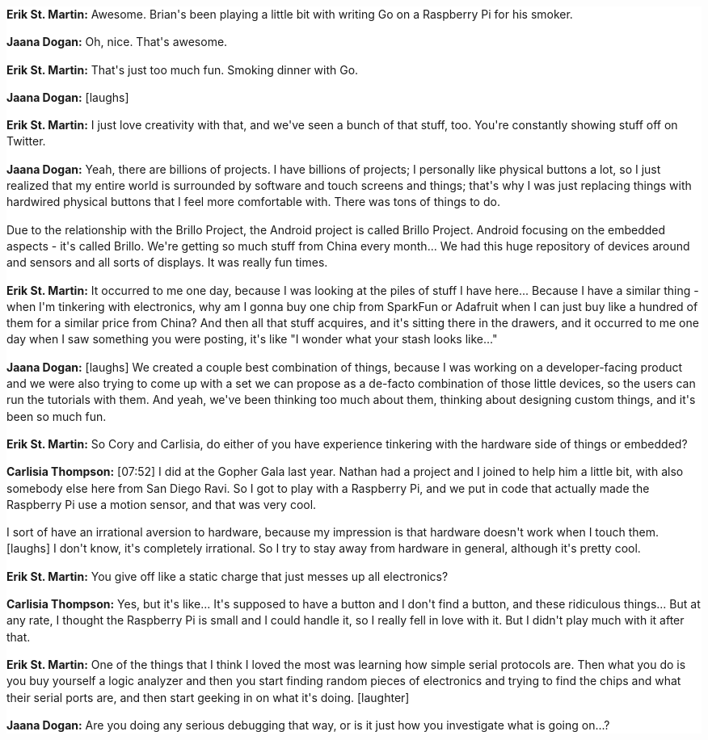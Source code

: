 **Erik St. Martin:** Awesome. Brian's been playing a little bit with writing Go on a Raspberry Pi for his smoker.

**Jaana Dogan:** Oh, nice. That's awesome.

**Erik St. Martin:** That's just too much fun. Smoking dinner with Go.

**Jaana Dogan:** \[laughs\]

**Erik St. Martin:** I just love creativity with that, and we've seen a bunch of that stuff, too. You're constantly showing stuff off on Twitter.

**Jaana Dogan:** Yeah, there are billions of projects. I have billions of projects; I personally like physical buttons a lot, so I just realized that my entire world is surrounded by software and touch screens and things; that's why I was just replacing things with hardwired physical buttons that I feel more comfortable with. There was tons of things to do.

Due to the relationship with the Brillo Project, the Android project is called Brillo Project. Android focusing on the embedded aspects - it's called Brillo. We're getting so much stuff from China every month... We had this huge repository of devices around and sensors and all sorts of displays. It was really fun times.

**Erik St. Martin:** It occurred to me one day, because I was looking at the piles of stuff I have here... Because I have a similar thing - when I'm tinkering with electronics, why am I gonna buy one chip from SparkFun or Adafruit when I can just buy like a hundred of them for a similar price from China? And then all that stuff acquires, and it's sitting there in the drawers, and it occurred to me one day when I saw something you were posting, it's like "I wonder what your stash looks like..."

**Jaana Dogan:** \[laughs\] We created a couple best combination of things, because I was working on a developer-facing product and we were also trying to come up with a set we can propose as a de-facto combination of those little devices, so the users can run the tutorials with them. And yeah, we've been thinking too much about them, thinking about designing custom things, and it's been so much fun.

**Erik St. Martin:** So Cory and Carlisia, do either of you have experience tinkering with the hardware side of things or embedded?

**Carlisia Thompson:** \[07:52\] I did at the Gopher Gala last year. Nathan had a project and I joined to help him a little bit, with also somebody else here from San Diego Ravi. So I got to play with a Raspberry Pi, and we put in code that actually made the Raspberry Pi use a motion sensor, and that was very cool.

I sort of have an irrational aversion to hardware, because my impression is that hardware doesn't work when I touch them. \[laughs\] I don't know, it's completely irrational. So I try to stay away from hardware in general, although it's pretty cool.

**Erik St. Martin:** You give off like a static charge that just messes up all electronics?

**Carlisia Thompson:** Yes, but it's like... It's supposed to have a button and I don't find a button, and these ridiculous things... But at any rate, I thought the Raspberry Pi is small and I could handle it, so I really fell in love with it. But I didn't play much with it after that.

**Erik St. Martin:** One of the things that I think I loved the most was learning how simple serial protocols are. Then what you do is you buy yourself a logic analyzer and then you start finding random pieces of electronics and trying to find the chips and what their serial ports are, and then start geeking in on what it's doing. \[laughter\]

**Jaana Dogan:** Are you doing any serious debugging that way, or is it just how you investigate what is going on...?
